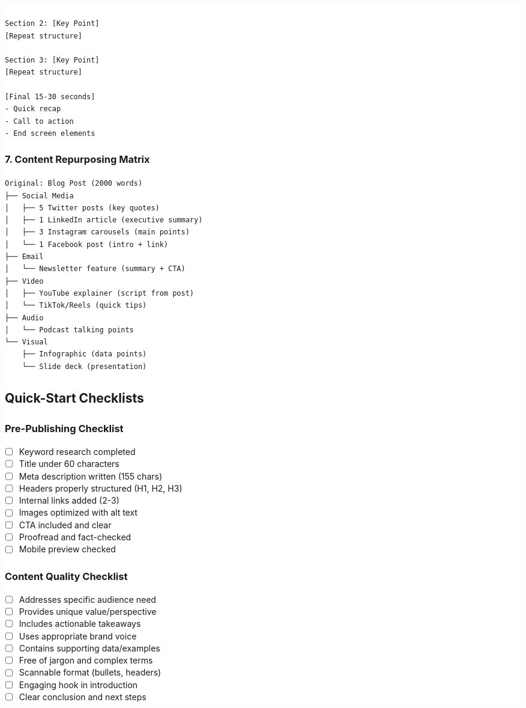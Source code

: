 ```

Section 2: [Key Point]
[Repeat structure]

Section 3: [Key Point]
[Repeat structure]

[Final 15-30 seconds]
- Quick recap
- Call to action
- End screen elements
```

### 7. Content Repurposing Matrix

```
Original: Blog Post (2000 words)
├── Social Media
│   ├── 5 Twitter posts (key quotes)
│   ├── 1 LinkedIn article (executive summary)
│   ├── 3 Instagram carousels (main points)
│   └── 1 Facebook post (intro + link)
├── Email
│   └── Newsletter feature (summary + CTA)
├── Video
│   ├── YouTube explainer (script from post)
│   └── TikTok/Reels (quick tips)
├── Audio
│   └── Podcast talking points
└── Visual
    ├── Infographic (data points)
    └── Slide deck (presentation)
```

## Quick-Start Checklists

### Pre-Publishing Checklist
- [ ] Keyword research completed
- [ ] Title under 60 characters
- [ ] Meta description written (155 chars)
- [ ] Headers properly structured (H1, H2, H3)
- [ ] Internal links added (2-3)
- [ ] Images optimized with alt text
- [ ] CTA included and clear
- [ ] Proofread and fact-checked
- [ ] Mobile preview checked

### Content Quality Checklist
- [ ] Addresses specific audience need
- [ ] Provides unique value/perspective
- [ ] Includes actionable takeaways
- [ ] Uses appropriate brand voice
- [ ] Contains supporting data/examples
- [ ] Free of jargon and complex terms
- [ ] Scannable format (bullets, headers)
- [ ] Engaging hook in introduction
- [ ] Clear conclusion and next steps
